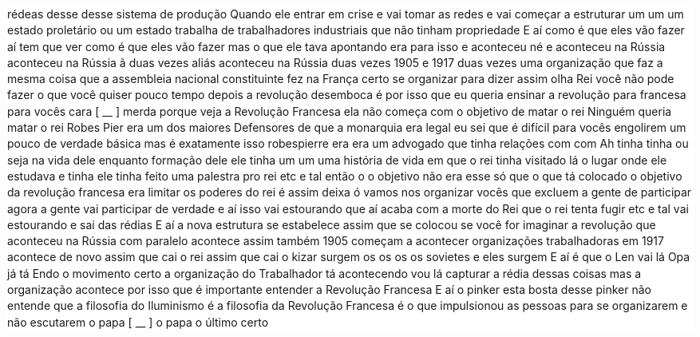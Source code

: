 rédeas desse desse sistema de produção
Quando ele entrar em crise e vai tomar
as redes e vai começar a estruturar um
um um estado proletário ou um estado
trabalha de trabalhadores industriais
que não tinham propriedade E aí como é
que eles vão fazer aí tem que ver como é
que eles vão fazer mas o que ele tava
apontando era para isso e aconteceu né e
aconteceu na Rússia aconteceu na Rússia
ã duas vezes aliás aconteceu na Rússia
duas vezes 1905 e
1917 duas vezes uma organização que faz
a mesma coisa que a assembleia nacional
constituinte fez na França certo se
organizar para dizer assim olha Rei você
não pode fazer o que você quiser pouco
tempo depois a revolução desemboca é por
isso que eu queria ensinar a revolução
para francesa para vocês cara [ __ ] merda
porque veja a Revolução Francesa ela não
começa com o objetivo de matar o rei
Ninguém queria matar o rei Robes Pier
era um dos maiores Defensores de que a
monarquia era legal eu sei que é difícil
para vocês engolirem um pouco de verdade
básica mas é exatamente isso robespierre
era era um advogado que tinha relações
com com
Ah tinha tinha ou seja na vida dele
enquanto formação dele ele tinha um um
uma história de vida em que o rei tinha
visitado lá o lugar onde ele estudava e
tinha ele tinha feito uma palestra pro
rei etc e tal então o o objetivo não era
esse só que o que tá colocado o objetivo
da revolução francesa era limitar os
poderes do rei é assim deixa ó vamos nos
organizar vocês que excluem a gente de
participar agora a gente vai participar
de verdade e aí isso vai estourando que
aí acaba com a morte do Rei que o rei
tenta fugir etc e tal vai estourando e
sai das rédias E aí a nova estrutura se
estabelece assim que se colocou se você
for imaginar a revolução que aconteceu
na Rússia com paralelo acontece assim
também 1905 começam a acontecer
organizações trabalhadoras em 1917
acontece de novo assim que cai o rei
assim que cai o kizar surgem os os os os
sovietes e eles surgem E aí é que o Len
vai lá Opa já tá Endo o movimento certo
a organização do Trabalhador tá
acontecendo vou lá capturar a rédia
dessas coisas mas a organização acontece
por isso que é importante entender a
Revolução
Francesa E aí o pinker esta bosta desse
pinker não entende que a filosofia do
Iluminismo é a filosofia da Revolução
Francesa é o que impulsionou as pessoas
para se organizarem e não escutarem o
papa [ __ ] o papa o último certo